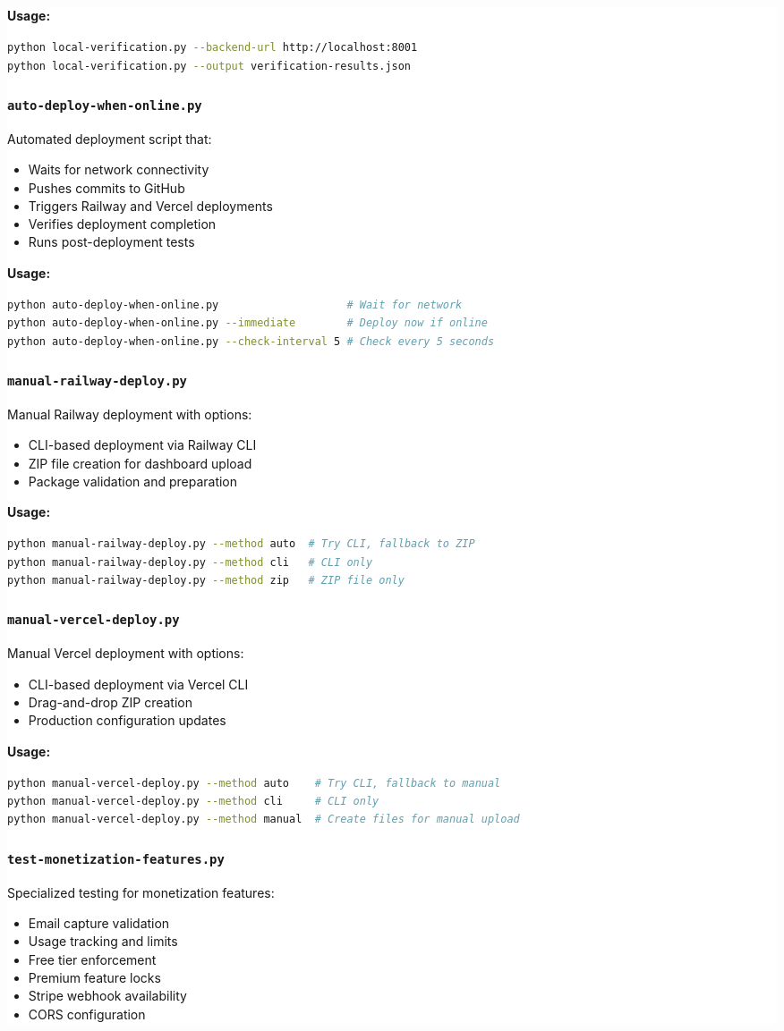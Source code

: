 **Usage:**
```bash
python local-verification.py --backend-url http://localhost:8001
python local-verification.py --output verification-results.json
```

### `auto-deploy-when-online.py`
Automated deployment script that:
- Waits for network connectivity
- Pushes commits to GitHub
- Triggers Railway and Vercel deployments
- Verifies deployment completion
- Runs post-deployment tests

**Usage:**
```bash
python auto-deploy-when-online.py                    # Wait for network
python auto-deploy-when-online.py --immediate        # Deploy now if online
python auto-deploy-when-online.py --check-interval 5 # Check every 5 seconds
```

### `manual-railway-deploy.py`
Manual Railway deployment with options:
- CLI-based deployment via Railway CLI
- ZIP file creation for dashboard upload
- Package validation and preparation

**Usage:**
```bash
python manual-railway-deploy.py --method auto  # Try CLI, fallback to ZIP
python manual-railway-deploy.py --method cli   # CLI only
python manual-railway-deploy.py --method zip   # ZIP file only
```

### `manual-vercel-deploy.py`
Manual Vercel deployment with options:
- CLI-based deployment via Vercel CLI
- Drag-and-drop ZIP creation
- Production configuration updates

**Usage:**
```bash
python manual-vercel-deploy.py --method auto    # Try CLI, fallback to manual
python manual-vercel-deploy.py --method cli     # CLI only
python manual-vercel-deploy.py --method manual  # Create files for manual upload
```

### `test-monetization-features.py`
Specialized testing for monetization features:
- Email capture validation
- Usage tracking and limits
- Free tier enforcement
- Premium feature locks
- Stripe webhook availability
- CORS configuration
